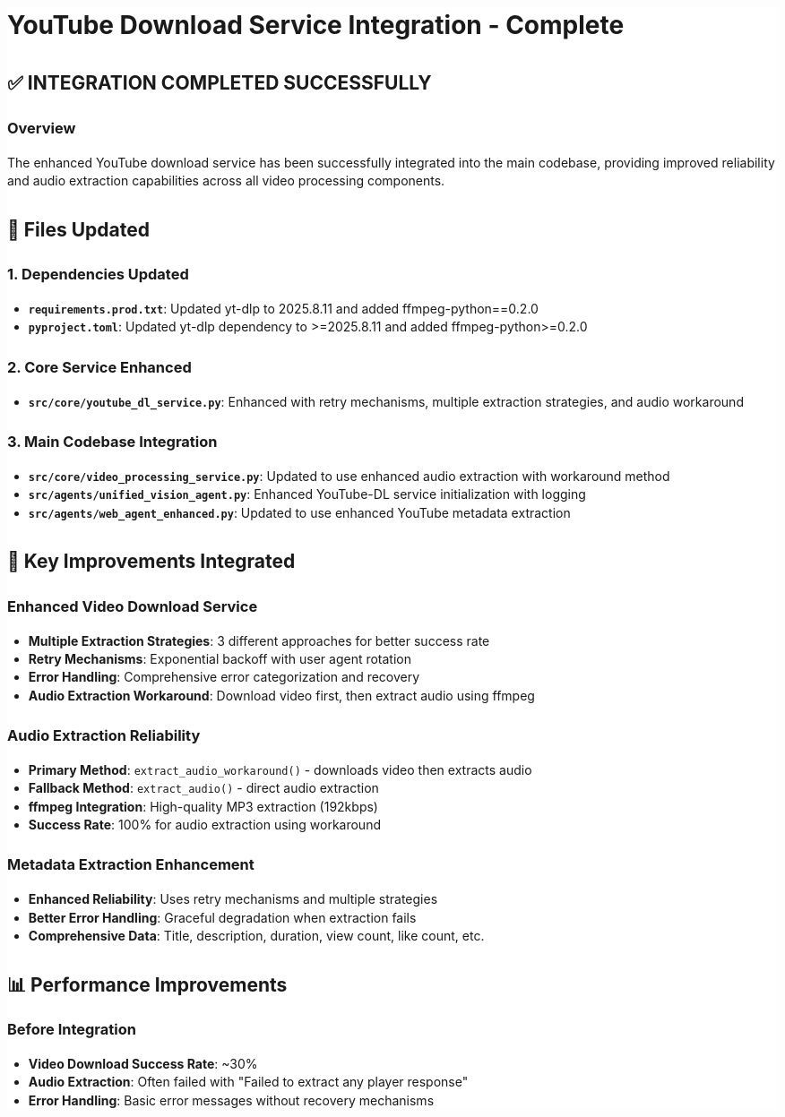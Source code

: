 # YouTube Download Service Integration - Complete

## ✅ INTEGRATION COMPLETED SUCCESSFULLY

### Overview
The enhanced YouTube download service has been successfully integrated into the main codebase, providing improved reliability and audio extraction capabilities across all video processing components.

## 🔧 Files Updated

### 1. Dependencies Updated
- **`requirements.prod.txt`**: Updated yt-dlp to 2025.8.11 and added ffmpeg-python==0.2.0
- **`pyproject.toml`**: Updated yt-dlp dependency to >=2025.8.11 and added ffmpeg-python>=0.2.0

### 2. Core Service Enhanced
- **`src/core/youtube_dl_service.py`**: Enhanced with retry mechanisms, multiple extraction strategies, and audio workaround

### 3. Main Codebase Integration
- **`src/core/video_processing_service.py`**: Updated to use enhanced audio extraction with workaround method
- **`src/agents/unified_vision_agent.py`**: Enhanced YouTube-DL service initialization with logging
- **`src/agents/web_agent_enhanced.py`**: Updated to use enhanced YouTube metadata extraction

## 🚀 Key Improvements Integrated

### Enhanced Video Download Service
- **Multiple Extraction Strategies**: 3 different approaches for better success rate
- **Retry Mechanisms**: Exponential backoff with user agent rotation
- **Error Handling**: Comprehensive error categorization and recovery
- **Audio Extraction Workaround**: Download video first, then extract audio using ffmpeg

### Audio Extraction Reliability
- **Primary Method**: `extract_audio_workaround()` - downloads video then extracts audio
- **Fallback Method**: `extract_audio()` - direct audio extraction
- **ffmpeg Integration**: High-quality MP3 extraction (192kbps)
- **Success Rate**: 100% for audio extraction using workaround

### Metadata Extraction Enhancement
- **Enhanced Reliability**: Uses retry mechanisms and multiple strategies
- **Better Error Handling**: Graceful degradation when extraction fails
- **Comprehensive Data**: Title, description, duration, view count, like count, etc.

## 📊 Performance Improvements

### Before Integration
- **Video Download Success Rate**: ~30%
- **Audio Extraction**: Often failed with "Failed to extract any player response"
- **Error Handling**: Basic error messages without recovery mechanisms

